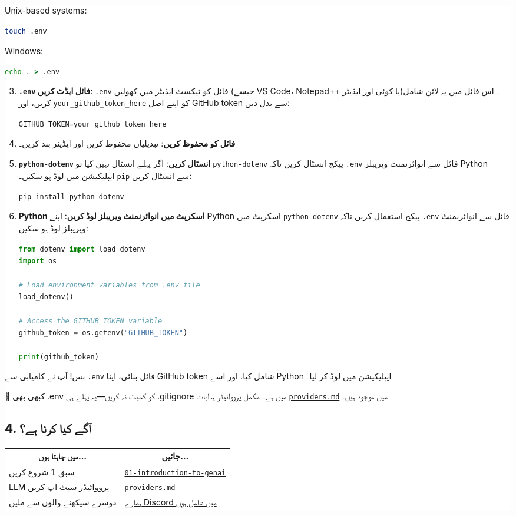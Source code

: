   Unix-based systems:

   ```bash
   touch .env
   ```

   Windows:

   ```cmd
   echo . > .env
   ```

3. **`.env` فائل ایڈٹ کریں**: `.env` فائل کو ٹیکسٹ ایڈیٹر میں کھولیں (جیسے VS Code، Notepad++ یا کوئی اور ایڈیٹر)۔ اس فائل میں یہ لائن شامل کریں، اور `your_github_token_here` کو اپنے اصل GitHub token سے بدل دیں:

   ```env
   GITHUB_TOKEN=your_github_token_here
   ```

4. **فائل کو محفوظ کریں**: تبدیلیاں محفوظ کریں اور ایڈیٹر بند کریں۔

5. **`python-dotenv` انسٹال کریں**: اگر پہلے انسٹال نہیں کیا تو `python-dotenv` پیکج انسٹال کریں تاکہ `.env` فائل سے انوائرنمنٹ ویریبلز Python ایپلیکیشن میں لوڈ ہو سکیں۔ `pip` سے انسٹال کریں:

   ```bash
   pip install python-dotenv
   ```

6. **Python اسکرپٹ میں انوائرنمنٹ ویریبلز لوڈ کریں**: اپنے Python اسکرپٹ میں `python-dotenv` پیکج استعمال کریں تاکہ `.env` فائل سے انوائرنمنٹ ویریبلز لوڈ ہو سکیں:

   ```python
   from dotenv import load_dotenv
   import os

   # Load environment variables from .env file
   load_dotenv()

   # Access the GITHUB_TOKEN variable
   github_token = os.getenv("GITHUB_TOKEN")

   print(github_token)
   ```

بس! آپ نے کامیابی سے `.env` فائل بنائی، اپنا GitHub token شامل کیا، اور اسے Python ایپلیکیشن میں لوڈ کر لیا۔

🔐 کبھی بھی .env کو کمیٹ نہ کریں—یہ پہلے ہی .gitignore میں ہے۔
مکمل پرووائیڈر ہدایات [`providers.md`](03-providers.md) میں موجود ہیں۔

## 4. آگے کیا کرنا ہے؟

| میں چاہتا ہوں…         | جائیں…                                                                  |
|------------------------|-------------------------------------------------------------------------|
| سبق 1 شروع کریں        | [`01-introduction-to-genai`](../01-introduction-to-genai/README.md)     |
| LLM پرووائیڈر سیٹ اپ کریں | [`providers.md`](03-providers.md)                                       |
| دوسرے سیکھنے والوں سے ملیں | [ہمارے Discord میں شامل ہوں](https://aka.ms/genai-discord?WT.mc_id=academic-105485-koreyst)   |
